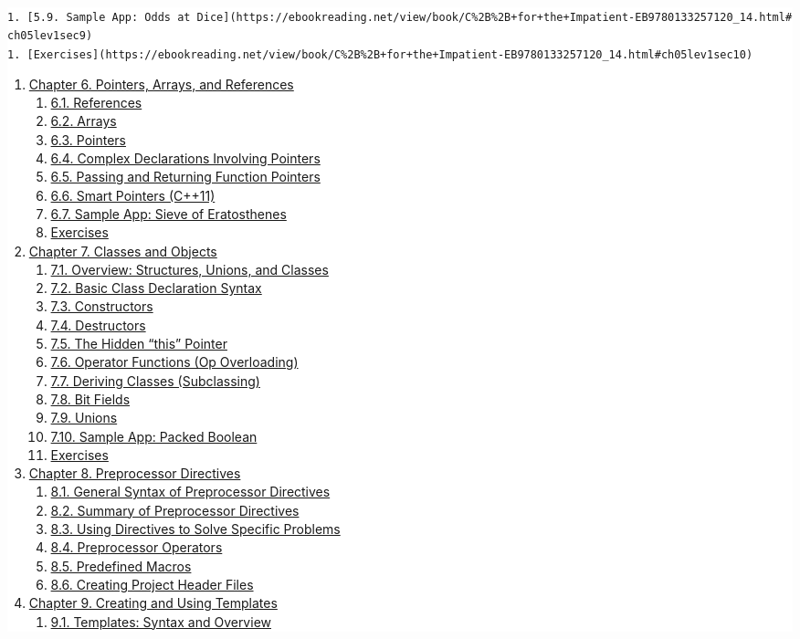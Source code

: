     1. [5.9. Sample App: Odds at Dice](https://ebookreading.net/view/book/C%2B%2B+for+the+Impatient-EB9780133257120_14.html#ch05lev1sec9)
    1. [Exercises](https://ebookreading.net/view/book/C%2B%2B+for+the+Impatient-EB9780133257120_14.html#ch05lev1sec10)
1. [Chapter 6. Pointers, Arrays, and References](https://ebookreading.net/view/book/C%2B%2B+for+the+Impatient-EB9780133257120_15.html)
    1. [6.1. References](https://ebookreading.net/view/book/C%2B%2B+for+the+Impatient-EB9780133257120_15.html#ch06lev1sec1)
    1. [6.2. Arrays](https://ebookreading.net/view/book/C%2B%2B+for+the+Impatient-EB9780133257120_15.html#ch06lev1sec2)
    1. [6.3. Pointers](https://ebookreading.net/view/book/C%2B%2B+for+the+Impatient-EB9780133257120_15.html#ch06lev1sec3)
    1. [6.4. Complex Declarations Involving Pointers](https://ebookreading.net/view/book/C%2B%2B+for+the+Impatient-EB9780133257120_15.html#ch06lev1sec4)
    1. [6.5. Passing and Returning Function Pointers](https://ebookreading.net/view/book/C%2B%2B+for+the+Impatient-EB9780133257120_15.html#ch06lev1sec5)
    1. [6.6. Smart Pointers (C++11)](https://ebookreading.net/view/book/C%2B%2B+for+the+Impatient-EB9780133257120_15.html#ch06lev1sec6)
    1. [6.7. Sample App: Sieve of Eratosthenes](https://ebookreading.net/view/book/C%2B%2B+for+the+Impatient-EB9780133257120_15.html#ch06lev1sec7)
    1. [Exercises](https://ebookreading.net/view/book/C%2B%2B+for+the+Impatient-EB9780133257120_15.html#ch06lev1sec8)
1. [Chapter 7. Classes and Objects](https://ebookreading.net/view/book/C%2B%2B+for+the+Impatient-EB9780133257120_16.html)
    1. [7.1. Overview: Structures, Unions, and Classes](https://ebookreading.net/view/book/C%2B%2B+for+the+Impatient-EB9780133257120_16.html#ch07lev1sec1)
    1. [7.2. Basic Class Declaration Syntax](https://ebookreading.net/view/book/C%2B%2B+for+the+Impatient-EB9780133257120_16.html#ch07lev1sec2)
    1. [7.3. Constructors](https://ebookreading.net/view/book/C%2B%2B+for+the+Impatient-EB9780133257120_16.html#ch07lev1sec3)
    1. [7.4. Destructors](https://ebookreading.net/view/book/C%2B%2B+for+the+Impatient-EB9780133257120_16.html#ch07lev1sec4)
    1. [7.5. The Hidden “this” Pointer](https://ebookreading.net/view/book/C%2B%2B+for+the+Impatient-EB9780133257120_16.html#ch07lev1sec5)
    1. [7.6. Operator Functions (Op Overloading)](https://ebookreading.net/view/book/C%2B%2B+for+the+Impatient-EB9780133257120_16.html#ch07lev1sec6)
    1. [7.7. Deriving Classes (Subclassing)](https://ebookreading.net/view/book/C%2B%2B+for+the+Impatient-EB9780133257120_16.html#ch07lev1sec7)
    1. [7.8. Bit Fields](https://ebookreading.net/view/book/C%2B%2B+for+the+Impatient-EB9780133257120_16.html#ch07lev1sec8)
    1. [7.9. Unions](https://ebookreading.net/view/book/C%2B%2B+for+the+Impatient-EB9780133257120_16.html#ch07lev1sec9)
    1. [7.10. Sample App: Packed Boolean](https://ebookreading.net/view/book/C%2B%2B+for+the+Impatient-EB9780133257120_16.html#ch07lev1sec10)
    1. [Exercises](https://ebookreading.net/view/book/C%2B%2B+for+the+Impatient-EB9780133257120_16.html#ch07lev1sec11)
1. [Chapter 8. Preprocessor Directives](https://ebookreading.net/view/book/C%2B%2B+for+the+Impatient-EB9780133257120_17.html)
    1. [8.1. General Syntax of Preprocessor Directives](https://ebookreading.net/view/book/C%2B%2B+for+the+Impatient-EB9780133257120_17.html#ch08lev1sec1)
    1. [8.2. Summary of Preprocessor Directives](https://ebookreading.net/view/book/C%2B%2B+for+the+Impatient-EB9780133257120_17.html#ch08lev1sec2)
    1. [8.3. Using Directives to Solve Specific Problems](https://ebookreading.net/view/book/C%2B%2B+for+the+Impatient-EB9780133257120_17.html#ch08lev1sec3)
    1. [8.4. Preprocessor Operators](https://ebookreading.net/view/book/C%2B%2B+for+the+Impatient-EB9780133257120_17.html#ch08lev1sec4)
    1. [8.5. Predefined Macros](https://ebookreading.net/view/book/C%2B%2B+for+the+Impatient-EB9780133257120_17.html#ch08lev1sec5)
    1. [8.6. Creating Project Header Files](https://ebookreading.net/view/book/C%2B%2B+for+the+Impatient-EB9780133257120_17.html#ch08lev1sec6)
1. [Chapter 9. Creating and Using Templates](https://ebookreading.net/view/book/C%2B%2B+for+the+Impatient-EB9780133257120_18.html)
    1. [9.1. Templates: Syntax and Overview](https://ebookreading.net/view/book/C%2B%2B+for+the+Impatient-EB9780133257120_18.html#ch09lev1sec1)